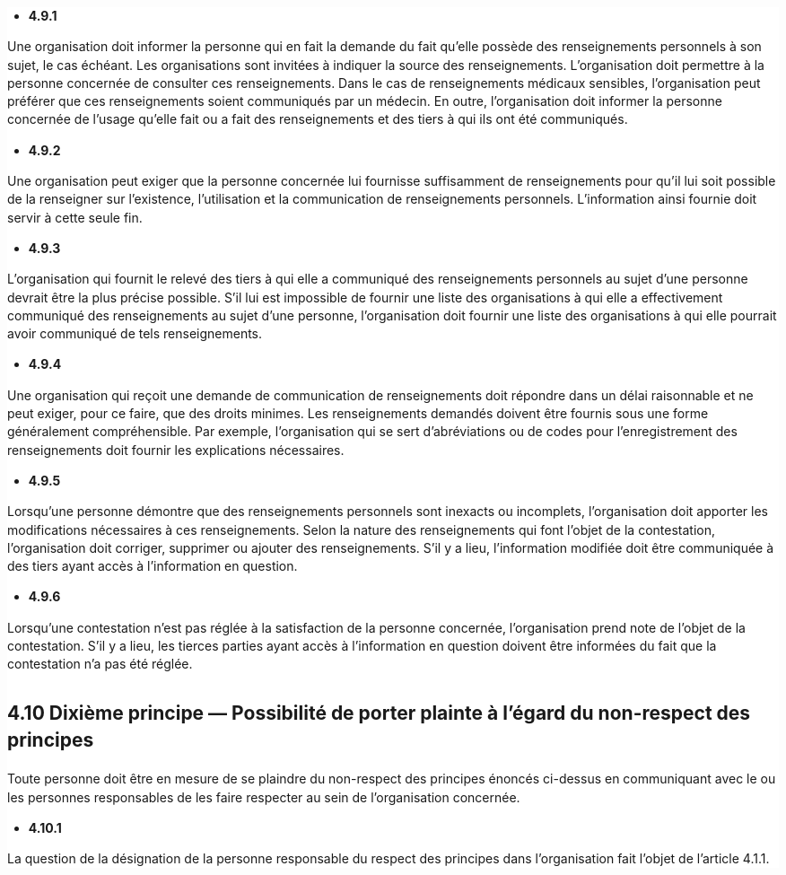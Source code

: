   * **4.9.1**

Une organisation doit informer la personne qui en fait la demande du fait qu’elle possède des renseignements personnels à son sujet, le cas échéant. Les organisations sont invitées à indiquer la source des renseignements. L’organisation doit permettre à la personne concernée de consulter ces renseignements. Dans le cas de renseignements médicaux sensibles, l’organisation peut préférer que ces renseignements soient communiqués par un médecin. En outre, l’organisation doit informer la personne concernée de l’usage qu’elle fait ou a fait des renseignements et des tiers à qui ils ont été communiqués.

  * **4.9.2**

Une organisation peut exiger que la personne concernée lui fournisse suffisamment de renseignements pour qu’il lui soit possible de la renseigner sur l’existence, l’utilisation et la communication de renseignements personnels. L’information ainsi fournie doit servir à cette seule fin.

  * **4.9.3**

L’organisation qui fournit le relevé des tiers à qui elle a communiqué des renseignements personnels au sujet d’une personne devrait être la plus précise possible. S’il lui est impossible de fournir une liste des organisations à qui elle a effectivement communiqué des renseignements au sujet d’une personne, l’organisation doit fournir une liste des organisations à qui elle pourrait avoir communiqué de tels renseignements.

  * **4.9.4**

Une organisation qui reçoit une demande de communication de renseignements doit répondre dans un délai raisonnable et ne peut exiger, pour ce faire, que des droits minimes. Les renseignements demandés doivent être fournis sous une forme généralement compréhensible. Par exemple, l’organisation qui se sert d’abréviations ou de codes pour l’enregistrement des renseignements doit fournir les explications nécessaires.

  * **4.9.5**

Lorsqu’une personne démontre que des renseignements personnels sont inexacts ou incomplets, l’organisation doit apporter les modifications nécessaires à ces renseignements. Selon la nature des renseignements qui font l’objet de la contestation, l’organisation doit corriger, supprimer ou ajouter des renseignements. S’il y a lieu, l’information modifiée doit être communiquée à des tiers ayant accès à l’information en question.

  * **4.9.6**

Lorsqu’une contestation n’est pas réglée à la satisfaction de la personne concernée, l’organisation prend note de l’objet de la contestation. S’il y a lieu, les tierces parties ayant accès à l’information en question doivent être informées du fait que la contestation n’a pas été réglée.

## **4.10 Dixième principe — Possibilité de porter plainte à l’égard du non-respect des principes**

Toute personne doit être en mesure de se plaindre du non-respect des principes énoncés ci-dessus en communiquant avec le ou les personnes responsables de les faire respecter au sein de l’organisation concernée.

  * **4.10.1**

La question de la désignation de la personne responsable du respect des principes dans l’organisation fait l’objet de l’article 4.1.1.
